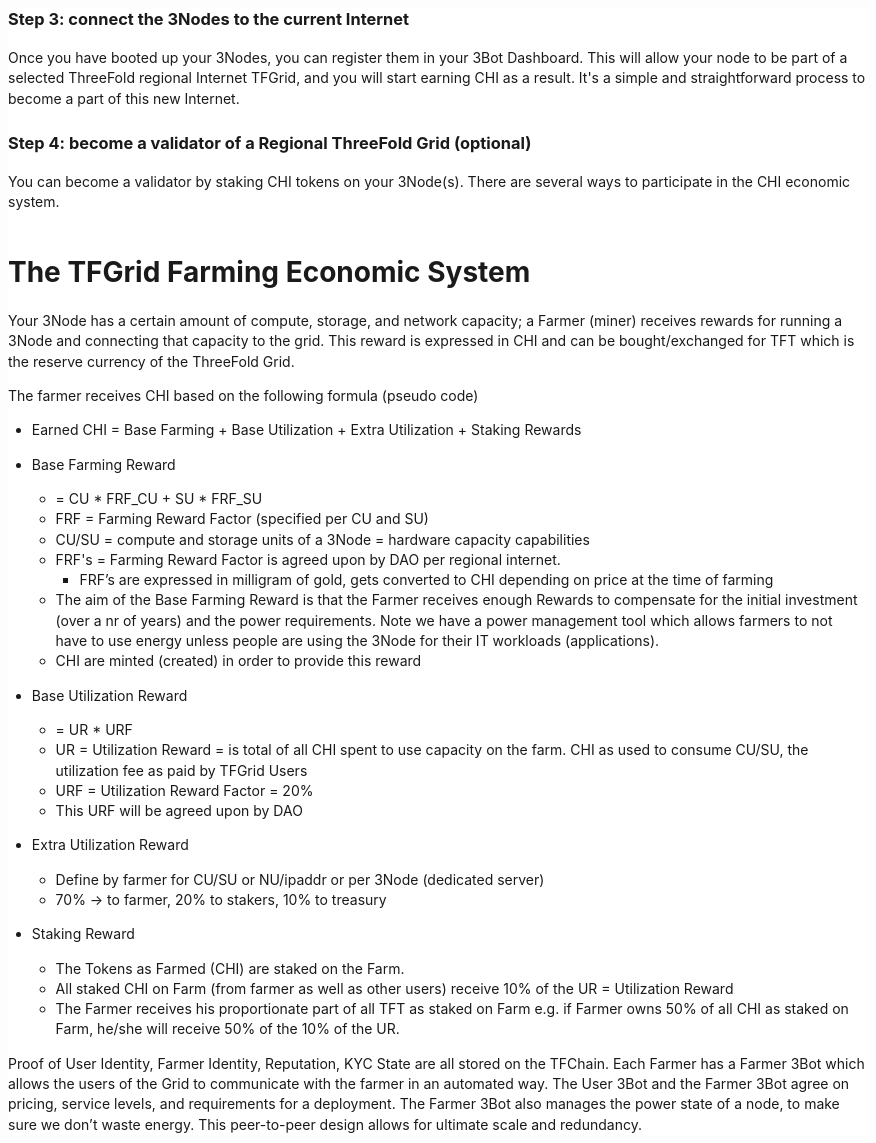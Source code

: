 ### Step 3: connect the 3Nodes to the current Internet

Once you have booted up your 3Nodes, you can register them in your 3Bot Dashboard. This will allow your node to be part of a selected ThreeFold regional Internet TFGrid, and you will start earning CHI as a result. It's a simple and straightforward process to become a part of this new Internet.

### Step 4: become a validator of a Regional ThreeFold Grid (optional)

You can become a validator by staking CHI tokens on your 3Node(s). There are several ways to participate in the CHI economic system.

# The TFGrid Farming Economic System

Your 3Node has a certain amount of compute, storage, and network capacity; a Farmer (miner) receives rewards for running a 3Node and connecting that capacity to the grid. This reward is expressed in CHI and can be bought/exchanged for TFT which is the reserve currency of the ThreeFold Grid.

The farmer receives CHI based on the following formula (pseudo code)

* Earned CHI = Base Farming + Base Utilization + Extra Utilization + Staking Rewards

* Base Farming Reward
  * = CU * FRF_CU + SU * FRF_SU
  * FRF = Farming Reward Factor (specified per CU and SU)
  * CU/SU = compute and storage units of a 3Node = hardware capacity capabilities
  * FRF's = Farming Reward Factor is agreed upon by DAO per regional internet.
    * FRF’s are expressed in milligram of gold,
gets converted to CHI depending on price at the time of farming
  * The aim of the Base Farming Reward is that the Farmer receives enough Rewards to compensate for the initial investment (over a nr of years) and the power requirements. Note we have a power management tool which allows farmers to not have to use energy unless people are using the 3Node for their IT workloads (applications).
  * CHI are minted (created) in order to provide this reward
* Base Utilization Reward
  * = UR * URF
  * UR = Utilization Reward = is total of all CHI spent to use capacity on the farm.
CHI as used to consume CU/SU, the utilization fee as paid by TFGrid Users
  * URF = Utilization Reward Factor = 20%
  * This URF will be agreed upon by DAO
* Extra Utilization Reward
  * Define by farmer for CU/SU or NU/ipaddr or per 3Node (dedicated server)
  * 70% -> to farmer, 20% to stakers, 10% to treasury
* Staking Reward
  * The Tokens as Farmed (CHI) are staked on the Farm.
  * All staked CHI on Farm (from farmer as well as other users) receive 10% of the UR = Utilization Reward
  * The Farmer receives his proportionate part of all TFT as staked on Farm e.g. if Farmer owns 50% of all CHI as staked on Farm, he/she will receive 50% of the 10% of the UR.

Proof of User Identity, Farmer Identity, Reputation, KYC State are all stored on the TFChain. Each Farmer has a Farmer 3Bot which allows the users of the Grid to communicate with the farmer in an automated way. The User 3Bot and the Farmer 3Bot agree on pricing, service levels, and requirements for a deployment. The Farmer 3Bot also manages the power state of a node, to make sure we don’t waste energy. This peer-to-peer design allows for ultimate scale and redundancy.
